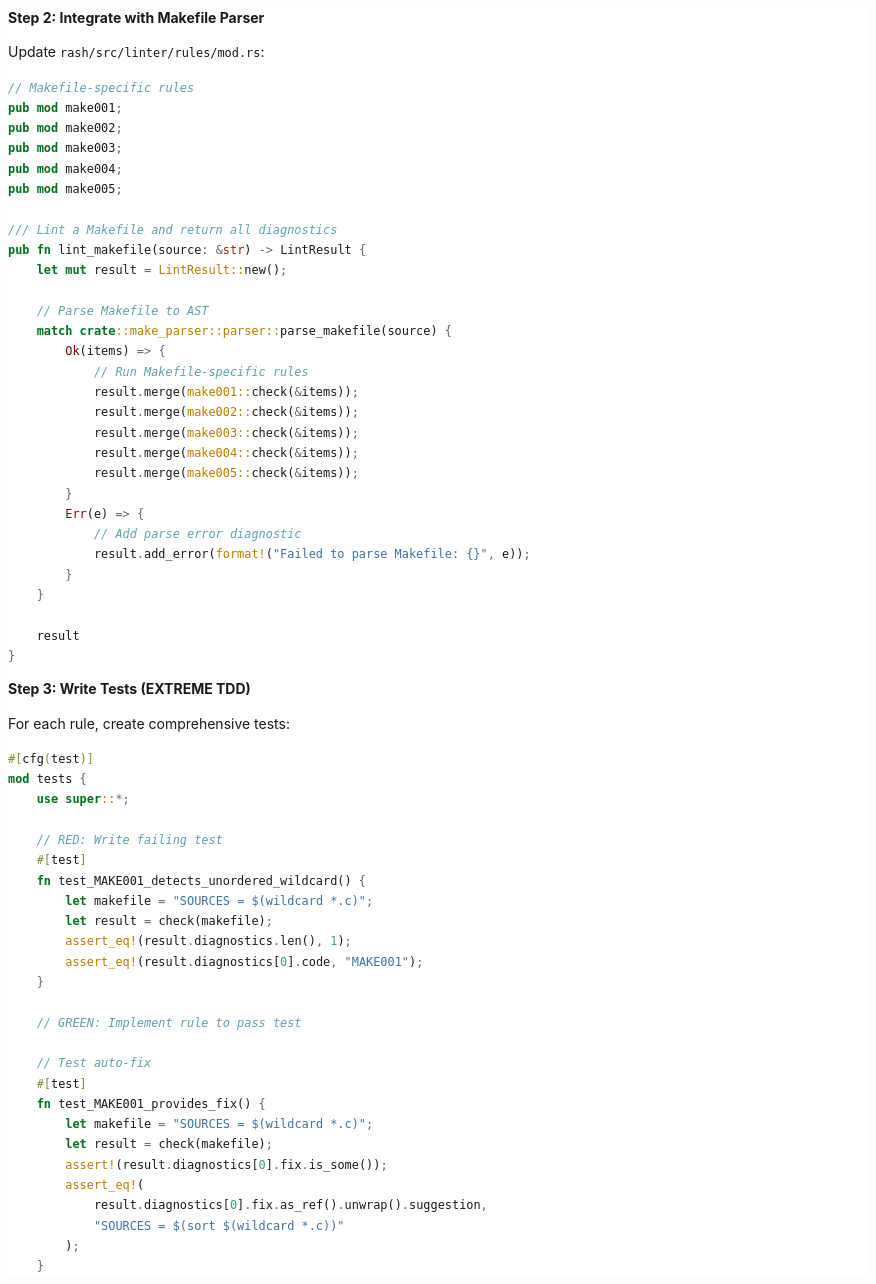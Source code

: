 **Step 2: Integrate with Makefile Parser**

Update `rash/src/linter/rules/mod.rs`:
```rust
// Makefile-specific rules
pub mod make001;
pub mod make002;
pub mod make003;
pub mod make004;
pub mod make005;

/// Lint a Makefile and return all diagnostics
pub fn lint_makefile(source: &str) -> LintResult {
    let mut result = LintResult::new();

    // Parse Makefile to AST
    match crate::make_parser::parser::parse_makefile(source) {
        Ok(items) => {
            // Run Makefile-specific rules
            result.merge(make001::check(&items));
            result.merge(make002::check(&items));
            result.merge(make003::check(&items));
            result.merge(make004::check(&items));
            result.merge(make005::check(&items));
        }
        Err(e) => {
            // Add parse error diagnostic
            result.add_error(format!("Failed to parse Makefile: {}", e));
        }
    }

    result
}
```

**Step 3: Write Tests (EXTREME TDD)**

For each rule, create comprehensive tests:
```rust
#[cfg(test)]
mod tests {
    use super::*;

    // RED: Write failing test
    #[test]
    fn test_MAKE001_detects_unordered_wildcard() {
        let makefile = "SOURCES = $(wildcard *.c)";
        let result = check(makefile);
        assert_eq!(result.diagnostics.len(), 1);
        assert_eq!(result.diagnostics[0].code, "MAKE001");
    }

    // GREEN: Implement rule to pass test

    // Test auto-fix
    #[test]
    fn test_MAKE001_provides_fix() {
        let makefile = "SOURCES = $(wildcard *.c)";
        let result = check(makefile);
        assert!(result.diagnostics[0].fix.is_some());
        assert_eq!(
            result.diagnostics[0].fix.as_ref().unwrap().suggestion,
            "SOURCES = $(sort $(wildcard *.c))"
        );
    }
```
